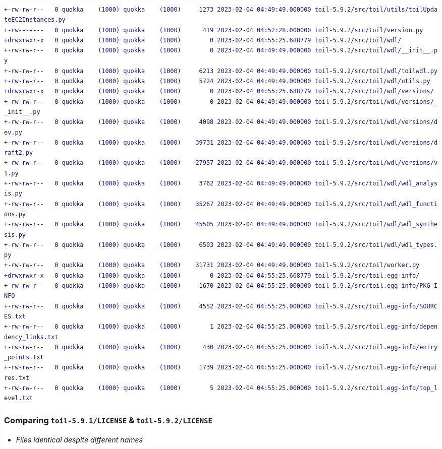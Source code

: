 ```diff
+-rw-rw-r--   0 quokka    (1000) quokka    (1000)     1273 2023-02-04 04:49:49.000000 toil-5.9.2/src/toil/utils/toilUpdateEC2Instances.py
+-rw-------   0 quokka    (1000) quokka    (1000)      419 2023-02-04 04:52:28.000000 toil-5.9.2/src/toil/version.py
+drwxrwxr-x   0 quokka    (1000) quokka    (1000)        0 2023-02-04 04:55:25.688779 toil-5.9.2/src/toil/wdl/
+-rw-rw-r--   0 quokka    (1000) quokka    (1000)        0 2023-02-04 04:49:49.000000 toil-5.9.2/src/toil/wdl/__init__.py
+-rw-rw-r--   0 quokka    (1000) quokka    (1000)     6213 2023-02-04 04:49:49.000000 toil-5.9.2/src/toil/wdl/toilwdl.py
+-rw-rw-r--   0 quokka    (1000) quokka    (1000)     5724 2023-02-04 04:49:49.000000 toil-5.9.2/src/toil/wdl/utils.py
+drwxrwxr-x   0 quokka    (1000) quokka    (1000)        0 2023-02-04 04:55:25.688779 toil-5.9.2/src/toil/wdl/versions/
+-rw-rw-r--   0 quokka    (1000) quokka    (1000)        0 2023-02-04 04:49:49.000000 toil-5.9.2/src/toil/wdl/versions/__init__.py
+-rw-rw-r--   0 quokka    (1000) quokka    (1000)     4098 2023-02-04 04:49:49.000000 toil-5.9.2/src/toil/wdl/versions/dev.py
+-rw-rw-r--   0 quokka    (1000) quokka    (1000)    39731 2023-02-04 04:49:49.000000 toil-5.9.2/src/toil/wdl/versions/draft2.py
+-rw-rw-r--   0 quokka    (1000) quokka    (1000)    27957 2023-02-04 04:49:49.000000 toil-5.9.2/src/toil/wdl/versions/v1.py
+-rw-rw-r--   0 quokka    (1000) quokka    (1000)     3762 2023-02-04 04:49:49.000000 toil-5.9.2/src/toil/wdl/wdl_analysis.py
+-rw-rw-r--   0 quokka    (1000) quokka    (1000)    35267 2023-02-04 04:49:49.000000 toil-5.9.2/src/toil/wdl/wdl_functions.py
+-rw-rw-r--   0 quokka    (1000) quokka    (1000)    45505 2023-02-04 04:49:49.000000 toil-5.9.2/src/toil/wdl/wdl_synthesis.py
+-rw-rw-r--   0 quokka    (1000) quokka    (1000)     6503 2023-02-04 04:49:49.000000 toil-5.9.2/src/toil/wdl/wdl_types.py
+-rw-rw-r--   0 quokka    (1000) quokka    (1000)    31731 2023-02-04 04:49:49.000000 toil-5.9.2/src/toil/worker.py
+drwxrwxr-x   0 quokka    (1000) quokka    (1000)        0 2023-02-04 04:55:25.668779 toil-5.9.2/src/toil.egg-info/
+-rw-rw-r--   0 quokka    (1000) quokka    (1000)     1670 2023-02-04 04:55:25.000000 toil-5.9.2/src/toil.egg-info/PKG-INFO
+-rw-rw-r--   0 quokka    (1000) quokka    (1000)     4552 2023-02-04 04:55:25.000000 toil-5.9.2/src/toil.egg-info/SOURCES.txt
+-rw-rw-r--   0 quokka    (1000) quokka    (1000)        1 2023-02-04 04:55:25.000000 toil-5.9.2/src/toil.egg-info/dependency_links.txt
+-rw-rw-r--   0 quokka    (1000) quokka    (1000)      430 2023-02-04 04:55:25.000000 toil-5.9.2/src/toil.egg-info/entry_points.txt
+-rw-rw-r--   0 quokka    (1000) quokka    (1000)     1739 2023-02-04 04:55:25.000000 toil-5.9.2/src/toil.egg-info/requires.txt
+-rw-rw-r--   0 quokka    (1000) quokka    (1000)        5 2023-02-04 04:55:25.000000 toil-5.9.2/src/toil.egg-info/top_level.txt
```

### Comparing `toil-5.9.1/LICENSE` & `toil-5.9.2/LICENSE`

 * *Files identical despite different names*
